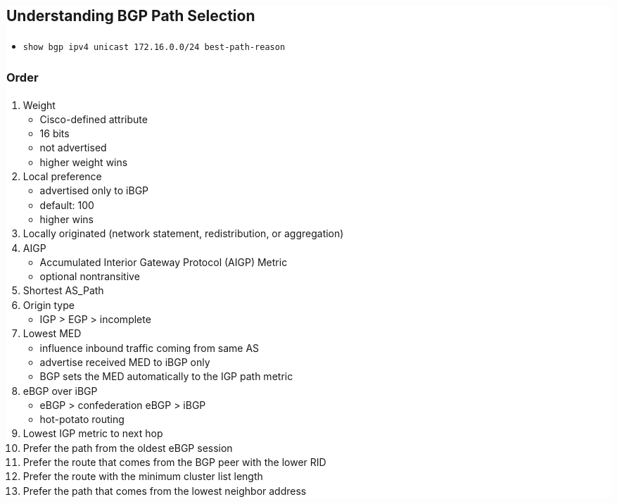 ## Understanding BGP Path Selection

* `show bgp ipv4 unicast 172.16.0.0/24 best-path-reason`

### Order

1. Weight
   * Cisco-defined attribute
   * 16 bits
   * not advertised
   * higher weight wins
2. Local preference
   * advertised only to iBGP
   * default: 100
   * higher wins
3. Locally originated (network statement, redistribution, or aggregation)
4. AIGP
   * Accumulated Interior Gateway Protocol (AIGP) Metric
   * optional nontransitive
5. Shortest AS_Path
6. Origin type
   * IGP > EGP > incomplete
7. Lowest MED
   * influence inbound traffic coming from same AS
   * advertise received MED to iBGP only
   * BGP sets the MED automatically to the IGP path metric
8. eBGP over iBGP
   * eBGP > confederation eBGP > iBGP
   * hot-potato routing
9.  Lowest IGP metric to next hop
10. Prefer the path from the oldest eBGP session
11. Prefer the route that comes from the BGP peer with the lower RID
12. Prefer the route with the minimum cluster list length
13. Prefer the path that comes from the lowest neighbor address
